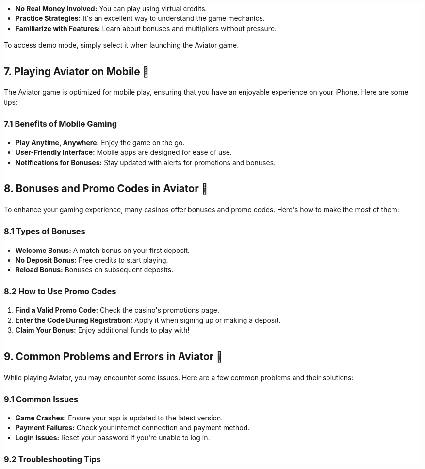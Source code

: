 -   **No Real Money Involved:** You can play using virtual credits.
-   **Practice Strategies:** It's an excellent way to understand the
    game mechanics.
-   **Familiarize with Features:** Learn about bonuses and multipliers
    without pressure.

To access demo mode, simply select it when launching the Aviator game.

## 7. Playing Aviator on Mobile 📱

The Aviator game is optimized for mobile play, ensuring that you have an
enjoyable experience on your iPhone. Here are some tips:

### 7.1 Benefits of Mobile Gaming

-   **Play Anytime, Anywhere:** Enjoy the game on the go.
-   **User-Friendly Interface:** Mobile apps are designed for ease of
    use.
-   **Notifications for Bonuses:** Stay updated with alerts for
    promotions and bonuses.

## 8. Bonuses and Promo Codes in Aviator 🎁

To enhance your gaming experience, many casinos offer bonuses and promo
codes. Here's how to make the most of them:

### 8.1 Types of Bonuses

-   **Welcome Bonus:** A match bonus on your first deposit.
-   **No Deposit Bonus:** Free credits to start playing.
-   **Reload Bonus:** Bonuses on subsequent deposits.

### 8.2 How to Use Promo Codes

1.  **Find a Valid Promo Code:** Check the casino's promotions page.
2.  **Enter the Code During Registration:** Apply it when signing up or
    making a deposit.
3.  **Claim Your Bonus:** Enjoy additional funds to play with!

## 9. Common Problems and Errors in Aviator 🚫

While playing Aviator, you may encounter some issues. Here are a few
common problems and their solutions:

### 9.1 Common Issues

-   **Game Crashes:** Ensure your app is updated to the latest version.
-   **Payment Failures:** Check your internet connection and payment
    method.
-   **Login Issues:** Reset your password if you're unable to log in.

### 9.2 Troubleshooting Tips
